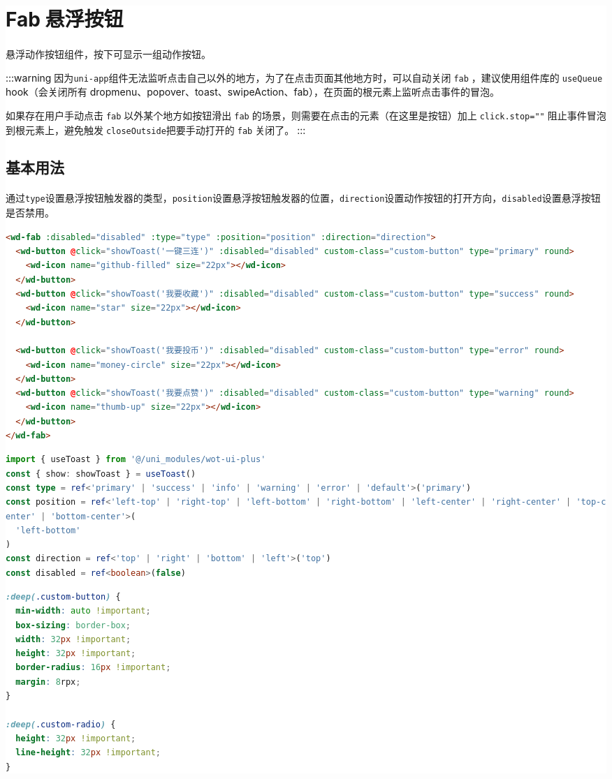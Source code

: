 # Fab 悬浮按钮

悬浮动作按钮组件，按下可显示一组动作按钮。

:::warning
因为`uni-app`组件无法监听点击自己以外的地方，为了在点击页面其他地方时，可以自动关闭 `fab` ，建议使用组件库的 `useQueue` hook（会关闭所有 dropmenu、popover、toast、swipeAction、fab），在页面的根元素上监听点击事件的冒泡。

如果存在用户手动点击 `fab` 以外某个地方如按钮滑出 `fab` 的场景，则需要在点击的元素（在这里是按钮）加上 `click.stop=""` 阻止事件冒泡到根元素上，避免触发 `closeOutside`把要手动打开的 `fab` 关闭了。
:::

## 基本用法

通过`type`设置悬浮按钮触发器的类型，`position`设置悬浮按钮触发器的位置，`direction`设置动作按钮的打开方向，`disabled`设置悬浮按钮是否禁用。

```html
<wd-fab :disabled="disabled" :type="type" :position="position" :direction="direction">
  <wd-button @click="showToast('一键三连')" :disabled="disabled" custom-class="custom-button" type="primary" round>
    <wd-icon name="github-filled" size="22px"></wd-icon>
  </wd-button>
  <wd-button @click="showToast('我要收藏')" :disabled="disabled" custom-class="custom-button" type="success" round>
    <wd-icon name="star" size="22px"></wd-icon>
  </wd-button>

  <wd-button @click="showToast('我要投币')" :disabled="disabled" custom-class="custom-button" type="error" round>
    <wd-icon name="money-circle" size="22px"></wd-icon>
  </wd-button>
  <wd-button @click="showToast('我要点赞')" :disabled="disabled" custom-class="custom-button" type="warning" round>
    <wd-icon name="thumb-up" size="22px"></wd-icon>
  </wd-button>
</wd-fab>
```

```ts
import { useToast } from '@/uni_modules/wot-ui-plus'
const { show: showToast } = useToast()
const type = ref<'primary' | 'success' | 'info' | 'warning' | 'error' | 'default'>('primary')
const position = ref<'left-top' | 'right-top' | 'left-bottom' | 'right-bottom' | 'left-center' | 'right-center' | 'top-center' | 'bottom-center'>(
  'left-bottom'
)
const direction = ref<'top' | 'right' | 'bottom' | 'left'>('top')
const disabled = ref<boolean>(false)
```

```scss
:deep(.custom-button) {
  min-width: auto !important;
  box-sizing: border-box;
  width: 32px !important;
  height: 32px !important;
  border-radius: 16px !important;
  margin: 8rpx;
}

:deep(.custom-radio) {
  height: 32px !important;
  line-height: 32px !important;
}
```
